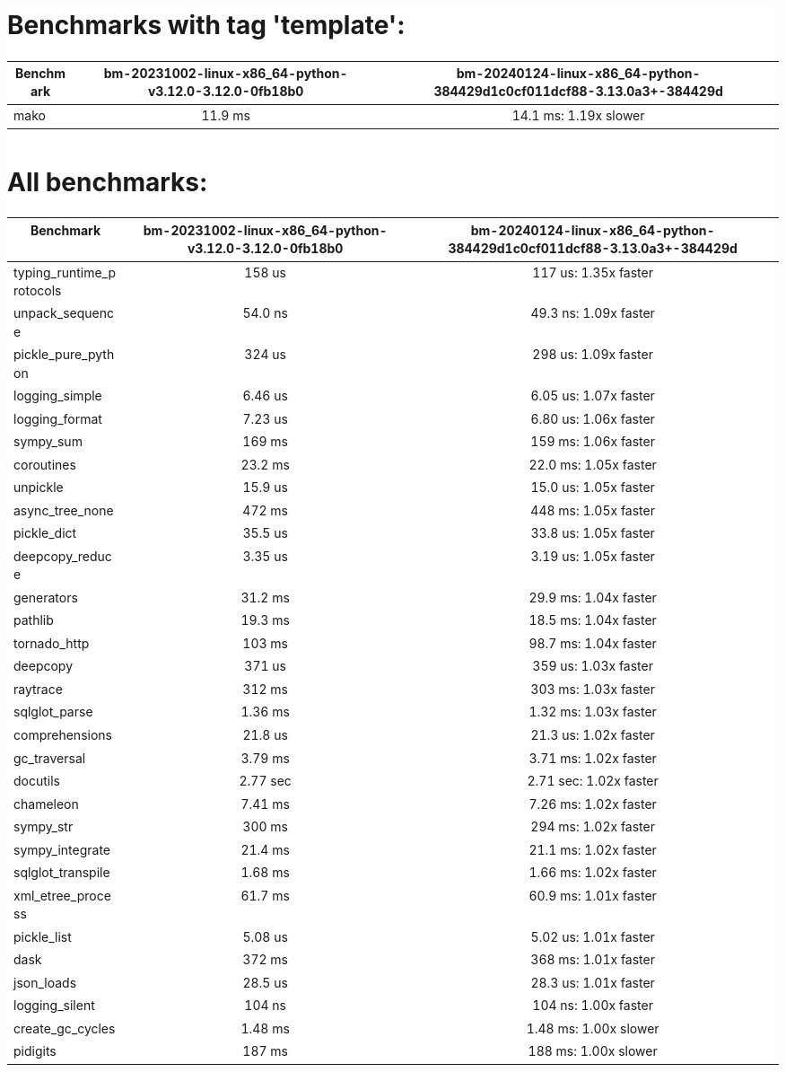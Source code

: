 Benchmarks with tag 'template':
===============================

| Benchmark | bm-20231002-linux-x86_64-python-v3.12.0-3.12.0-0fb18b0 | bm-20240124-linux-x86_64-python-384429d1c0cf011dcf88-3.13.0a3+-384429d |
|-----------|:------------------------------------------------------:|:----------------------------------------------------------------------:|
| mako      | 11.9 ms                                                | 14.1 ms: 1.19x slower                                                  |

All benchmarks:
===============

| Benchmark                 | bm-20231002-linux-x86_64-python-v3.12.0-3.12.0-0fb18b0 | bm-20240124-linux-x86_64-python-384429d1c0cf011dcf88-3.13.0a3+-384429d |
|---------------------------|:------------------------------------------------------:|:----------------------------------------------------------------------:|
| typing_runtime_protocols  | 158 us                                                 | 117 us: 1.35x faster                                                   |
| unpack_sequence           | 54.0 ns                                                | 49.3 ns: 1.09x faster                                                  |
| pickle_pure_python        | 324 us                                                 | 298 us: 1.09x faster                                                   |
| logging_simple            | 6.46 us                                                | 6.05 us: 1.07x faster                                                  |
| logging_format            | 7.23 us                                                | 6.80 us: 1.06x faster                                                  |
| sympy_sum                 | 169 ms                                                 | 159 ms: 1.06x faster                                                   |
| coroutines                | 23.2 ms                                                | 22.0 ms: 1.05x faster                                                  |
| unpickle                  | 15.9 us                                                | 15.0 us: 1.05x faster                                                  |
| async_tree_none           | 472 ms                                                 | 448 ms: 1.05x faster                                                   |
| pickle_dict               | 35.5 us                                                | 33.8 us: 1.05x faster                                                  |
| deepcopy_reduce           | 3.35 us                                                | 3.19 us: 1.05x faster                                                  |
| generators                | 31.2 ms                                                | 29.9 ms: 1.04x faster                                                  |
| pathlib                   | 19.3 ms                                                | 18.5 ms: 1.04x faster                                                  |
| tornado_http              | 103 ms                                                 | 98.7 ms: 1.04x faster                                                  |
| deepcopy                  | 371 us                                                 | 359 us: 1.03x faster                                                   |
| raytrace                  | 312 ms                                                 | 303 ms: 1.03x faster                                                   |
| sqlglot_parse             | 1.36 ms                                                | 1.32 ms: 1.03x faster                                                  |
| comprehensions            | 21.8 us                                                | 21.3 us: 1.02x faster                                                  |
| gc_traversal              | 3.79 ms                                                | 3.71 ms: 1.02x faster                                                  |
| docutils                  | 2.77 sec                                               | 2.71 sec: 1.02x faster                                                 |
| chameleon                 | 7.41 ms                                                | 7.26 ms: 1.02x faster                                                  |
| sympy_str                 | 300 ms                                                 | 294 ms: 1.02x faster                                                   |
| sympy_integrate           | 21.4 ms                                                | 21.1 ms: 1.02x faster                                                  |
| sqlglot_transpile         | 1.68 ms                                                | 1.66 ms: 1.02x faster                                                  |
| xml_etree_process         | 61.7 ms                                                | 60.9 ms: 1.01x faster                                                  |
| pickle_list               | 5.08 us                                                | 5.02 us: 1.01x faster                                                  |
| dask                      | 372 ms                                                 | 368 ms: 1.01x faster                                                   |
| json_loads                | 28.5 us                                                | 28.3 us: 1.01x faster                                                  |
| logging_silent            | 104 ns                                                 | 104 ns: 1.00x faster                                                   |
| create_gc_cycles          | 1.48 ms                                                | 1.48 ms: 1.00x slower                                                  |
| pidigits                  | 187 ms                                                 | 188 ms: 1.00x slower                                                   |